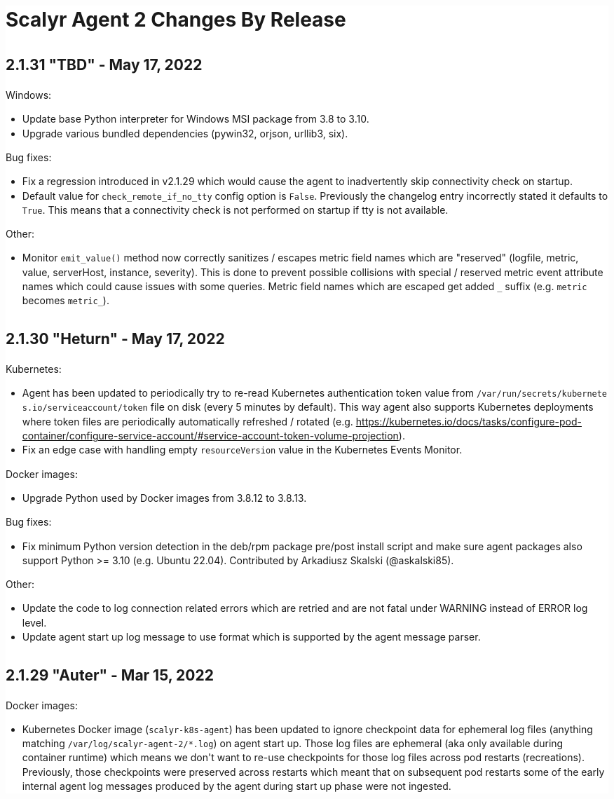 Scalyr Agent 2 Changes By Release
=================================

## 2.1.31 "TBD" - May 17, 2022



Windows:
* Update base Python interpreter for Windows MSI package from 3.8 to 3.10.
* Upgrade various bundled dependencies (pywin32, orjson, urllib3, six).

Bug fixes:
* Fix a regression introduced in v2.1.29 which would cause the agent to inadvertently skip connectivity check on startup.
* Default value for ``check_remote_if_no_tty`` config option is ``False``. Previously the changelog entry incorrectly stated it defaults to ``True``. This means that a connectivity check is not performed on startup if tty is not available.

Other:
* Monitor ``emit_value()`` method now correctly sanitizes / escapes metric field names which are "reserved" (logfile, metric, value, serverHost, instance, severity). This is done to prevent possible collisions with special / reserved metric event attribute names which could cause issues with some queries. Metric field names which are escaped get added ``_`` suffix (e.g. ``metric`` becomes ``metric_``).

## 2.1.30 "Heturn" - May 17, 2022



Kubernetes:
* Agent has been updated to periodically try to re-read Kubernetes authentication token value from ``/var/run/secrets/kubernetes.io/serviceaccount/token`` file on disk (every 5 minutes by default). This way agent also supports Kubernetes deployments where token files are periodically automatically refreshed / rotated (e.g. https://kubernetes.io/docs/tasks/configure-pod-container/configure-service-account/#service-account-token-volume-projection).
* Fix an edge case with handling empty ``resourceVersion`` value in the Kubernetes Events Monitor.

Docker images:
* Upgrade Python used by Docker images from 3.8.12 to 3.8.13.

Bug fixes:
* Fix minimum Python version detection in the deb/rpm package pre/post install script and make sure agent packages also support Python >= 3.10 (e.g. Ubuntu 22.04). Contributed by Arkadiusz Skalski (@askalski85).

Other:
* Update the code to log connection related errors which are retried and are not fatal under WARNING instead of ERROR log level.
* Update agent start up log message to use format which is supported by the agent message parser.

## 2.1.29 "Auter" - Mar 15, 2022



Docker images:
* Kubernetes Docker image (``scalyr-k8s-agent``) has been updated to ignore checkpoint data for ephemeral log files (anything matching ``/var/log/scalyr-agent-2/*.log``) on agent start up. Those log files are ephemeral (aka only available during container runtime) which means we don't want to re-use checkpoints for those log files across pod restarts (recreations). Previously, those checkpoints were preserved across restarts which meant that on subsequent pod restarts some of the early internal agent log messages produced by the agent during start up phase were not ingested.
